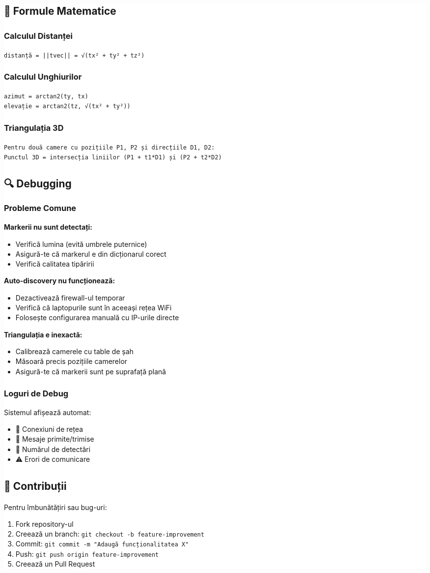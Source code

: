 ## 📐 Formule Matematice

### Calculul Distanței
```
distanță = ||tvec|| = √(tx² + ty² + tz²)
```

### Calculul Unghiurilor
```
azimut = arctan2(ty, tx)
elevație = arctan2(tz, √(tx² + ty²))
```

### Triangulația 3D
```
Pentru două camere cu pozițiile P1, P2 și direcțiile D1, D2:
Punctul 3D = intersecția liniilor (P1 + t1*D1) și (P2 + t2*D2)
```

## 🔍 Debugging

### Probleme Comune

**Markerii nu sunt detectați:**
- Verifică lumina (evită umbrele puternice)
- Asigură-te că markerul e din dicționarul corect
- Verifică calitatea tipăririi

**Auto-discovery nu funcționează:**
- Dezactivează firewall-ul temporar
- Verifică că laptopurile sunt în aceeași rețea WiFi
- Folosește configurarea manuală cu IP-urile directe

**Triangulația e inexactă:**
- Calibrează camerele cu table de șah
- Măsoară precis pozițiile camerelor
- Asigură-te că markerii sunt pe suprafață plană

### Loguri de Debug
Sistemul afișează automat:
- 📡 Conexiuni de rețea
- 📨 Mesaje primite/trimise
- 🎯 Numărul de detectări
- ⚠️ Erori de comunicare

## 🤝 Contribuții

Pentru îmbunătățiri sau bug-uri:
1. Fork repository-ul
2. Creează un branch: `git checkout -b feature-improvement`
3. Commit: `git commit -m "Adaugă funcționalitatea X"`
4. Push: `git push origin feature-improvement`
5. Creează un Pull Request
